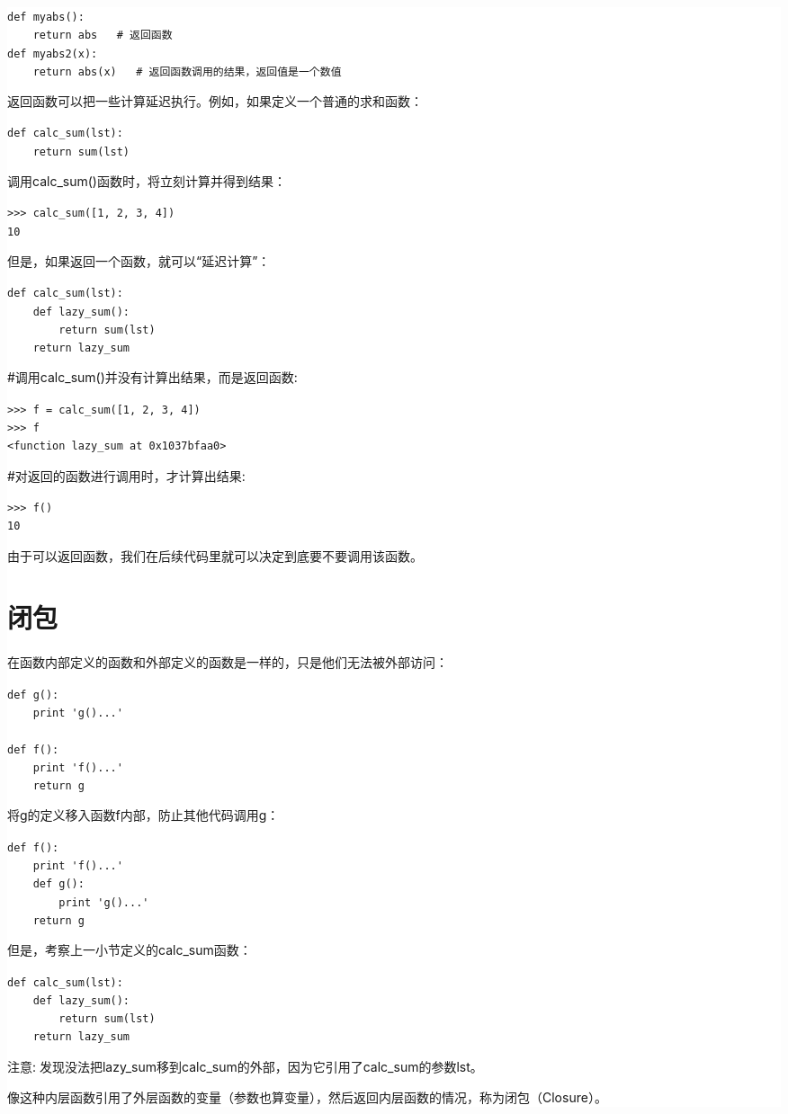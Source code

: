 	def myabs():
	    return abs   # 返回函数
	def myabs2(x):
	    return abs(x)   # 返回函数调用的结果，返回值是一个数值
返回函数可以把一些计算延迟执行。例如，如果定义一个普通的求和函数：

	def calc_sum(lst):
	    return sum(lst)
调用calc_sum()函数时，将立刻计算并得到结果：

	>>> calc_sum([1, 2, 3, 4])
	10
但是，如果返回一个函数，就可以“延迟计算”：

	def calc_sum(lst):
	    def lazy_sum():
	        return sum(lst)
	    return lazy_sum
 #调用calc_sum()并没有计算出结果，而是返回函数:

	>>> f = calc_sum([1, 2, 3, 4])
	>>> f
	<function lazy_sum at 0x1037bfaa0>
 #对返回的函数进行调用时，才计算出结果:

	>>> f()
	10
由于可以返回函数，我们在后续代码里就可以决定到底要不要调用该函数。
# 闭包
在函数内部定义的函数和外部定义的函数是一样的，只是他们无法被外部访问：

	def g():
	    print 'g()...'
	
	def f():
	    print 'f()...'
	    return g
将g的定义移入函数f内部，防止其他代码调用g：

	def f():
	    print 'f()...'
	    def g():
	        print 'g()...'
	    return g
但是，考察上一小节定义的calc_sum函数：

	def calc_sum(lst):
	    def lazy_sum():
	        return sum(lst)
	    return lazy_sum
注意: 发现没法把lazy_sum移到calc_sum的外部，因为它引用了calc_sum的参数lst。

像这种内层函数引用了外层函数的变量（参数也算变量），然后返回内层函数的情况，称为闭包（Closure）。

